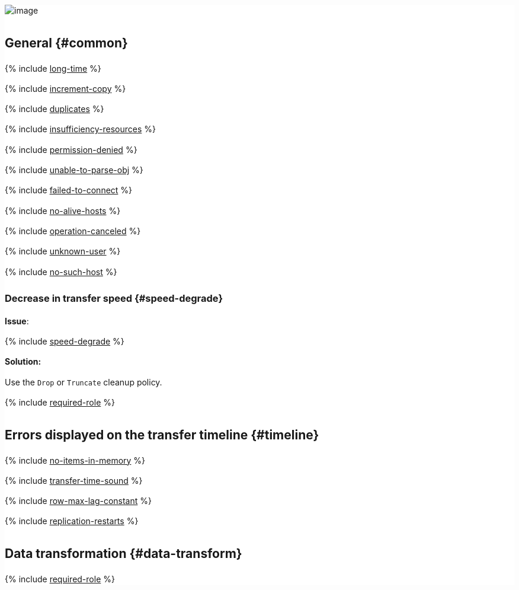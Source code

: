 ![image](../../_assets/data-transfer/restore-transfer.svg)

## General {#common}

{% include [long-time](../../_includes/data-transfer/troubles/long-time.md) %}

{% include [increment-copy](../../_includes/data-transfer/troubles/increment-copy.md) %}

{% include [duplicates](../../_includes/data-transfer/troubles/duplicates.md) %}

{% include [insufficiency-resources](../../_includes/data-transfer/troubles/insufficiency-resources.md) %}

{% include [permission-denied](../../_includes/data-transfer/troubles/permission-denied.md) %}

{% include [unable-to-parse-obj](../../_includes/data-transfer/troubles/unable-to-parse-obj.md) %}

{% include [failed-to-connect](../../_includes/data-transfer/troubles/failed-to-connect.md) %}

{% include [no-alive-hosts](../../_includes/data-transfer/troubles/no-alive-hosts.md) %}

{% include [operation-canceled](../../_includes/data-transfer/troubles/operation-canceled.md) %}

{% include [unknown-user](../../_includes/data-transfer/troubles/unknown-user.md) %}


{% include [no-such-host](../../_includes/data-transfer/troubles/no-such-host.md) %}

### Decrease in transfer speed {#speed-degrade}

**Issue**:

{% include [speed-degrade](../../_includes/data-transfer/speed-degrade.md) %}

**Solution:**

Use the `Drop` or `Truncate` cleanup policy.


{% include [required-role](../../_includes/data-transfer/troubles/required-roles.md) %}


## Errors displayed on the transfer timeline {#timeline}

{% include [no-items-in-memory](../../_includes/data-transfer/troubles/timeline/no-items-in-memory.md) %}

{% include [transfer-time-sound](../../_includes/data-transfer/troubles/timeline/transfer-time-sound.md) %}

{% include [row-max-lag-constant](../../_includes/data-transfer/troubles/timeline/row-max-lag-constant.md) %}

{% include [replication-restarts](../../_includes/data-transfer/troubles/timeline/replication-restarts.md) %}

## Data transformation {#data-transform}

{% include [required-role](../../_includes/data-transfer/troubles/data-transformation/filtr-append-only-sources.md) %}
